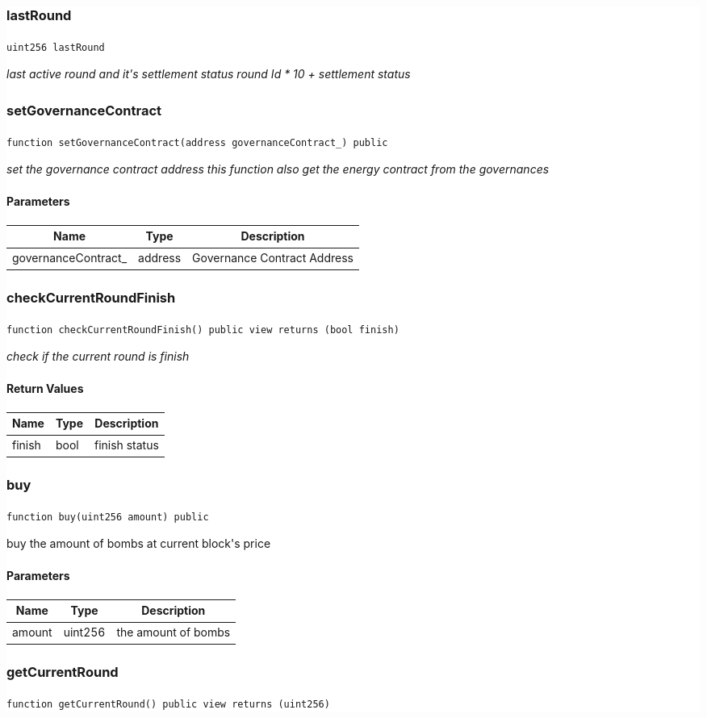 ### lastRound

```solidity
uint256 lastRound
```

_last active round and it's settlement status
round Id * 10 + settlement status_

### setGovernanceContract

```solidity
function setGovernanceContract(address governanceContract_) public
```

_set the governance contract address
this function also get the energy contract from the governances_

#### Parameters

| Name | Type | Description |
| ---- | ---- | ----------- |
| governanceContract_ | address | Governance Contract Address |

### checkCurrentRoundFinish

```solidity
function checkCurrentRoundFinish() public view returns (bool finish)
```

_check if the current round is finish_

#### Return Values

| Name | Type | Description |
| ---- | ---- | ----------- |
| finish | bool | finish status |

### buy

```solidity
function buy(uint256 amount) public
```

buy the amount of bombs at current block's price

#### Parameters

| Name | Type | Description |
| ---- | ---- | ----------- |
| amount | uint256 | the amount of bombs |

### getCurrentRound

```solidity
function getCurrentRound() public view returns (uint256)
```
